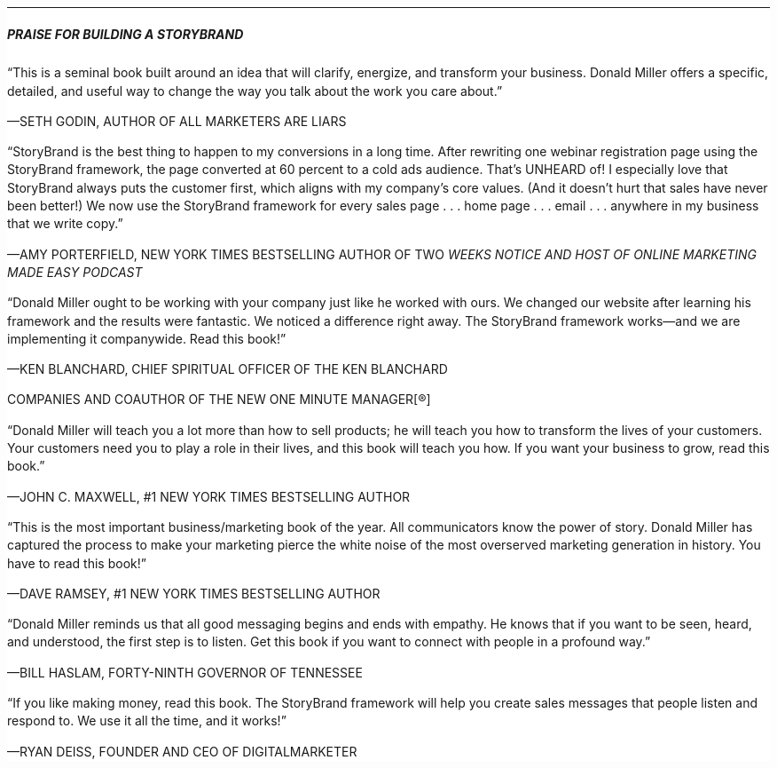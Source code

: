 -----

##### PRAISE FOR BUILDING A STORYBRAND

“This is a seminal book built around an idea that will clarify, energize, and transform your business.
Donald Miller offers a specific, detailed, and useful way to change the way you talk about the work
you care about.”

—SETH GODIN, AUTHOR OF ALL MARKETERS ARE LIARS

“StoryBrand is the best thing to happen to my conversions in a long time. After rewriting one
webinar registration page using the StoryBrand framework, the page converted at 60 percent to a cold
ads audience. That’s UNHEARD of! I especially love that StoryBrand always puts the customer first,
which aligns with my company’s core values. (And it doesn’t hurt that sales have never been better!)
We now use the StoryBrand framework for every sales page . . . home page . . . email . . . anywhere
in my business that we write copy.”

—AMY PORTERFIELD, NEW YORK TIMES BESTSELLING AUTHOR OF TWO
_WEEKS NOTICE AND HOST OF ONLINE MARKETING MADE EASY PODCAST_

“Donald Miller ought to be working with your company just like he worked with ours. We changed
our website after learning his framework and the results were fantastic. We noticed a difference right
away. The StoryBrand framework works—and we are implementing it companywide. Read this
book!”

—KEN BLANCHARD, CHIEF SPIRITUAL OFFICER OF THE KEN BLANCHARD

COMPANIES AND COAUTHOR OF THE NEW ONE MINUTE MANAGER[®]

“Donald Miller will teach you a lot more than how to sell products; he will teach you how to
transform the lives of your customers. Your customers need you to play a role in their lives, and this
book will teach you how. If you want your business to grow, read this book.”

—JOHN C. MAXWELL, #1 NEW YORK TIMES BESTSELLING AUTHOR

“This is the most important business/marketing book of the year. All communicators know the power
of story. Donald Miller has captured the process to make your marketing pierce the white noise of the
most overserved marketing generation in history. You have to read this book!”

—DAVE RAMSEY, #1 NEW YORK TIMES BESTSELLING AUTHOR

“Donald Miller reminds us that all good messaging begins and ends with empathy. He knows that if
you want to be seen, heard, and understood, the first step is to listen. Get this book if you want to
connect with people in a profound way.”

—BILL HASLAM, FORTY-NINTH GOVERNOR OF TENNESSEE

“If you like making money, read this book. The StoryBrand framework will help you create sales
messages that people listen and respond to. We use it all the time, and it works!”

—RYAN DEISS, FOUNDER AND CEO OF DIGITALMARKETER
